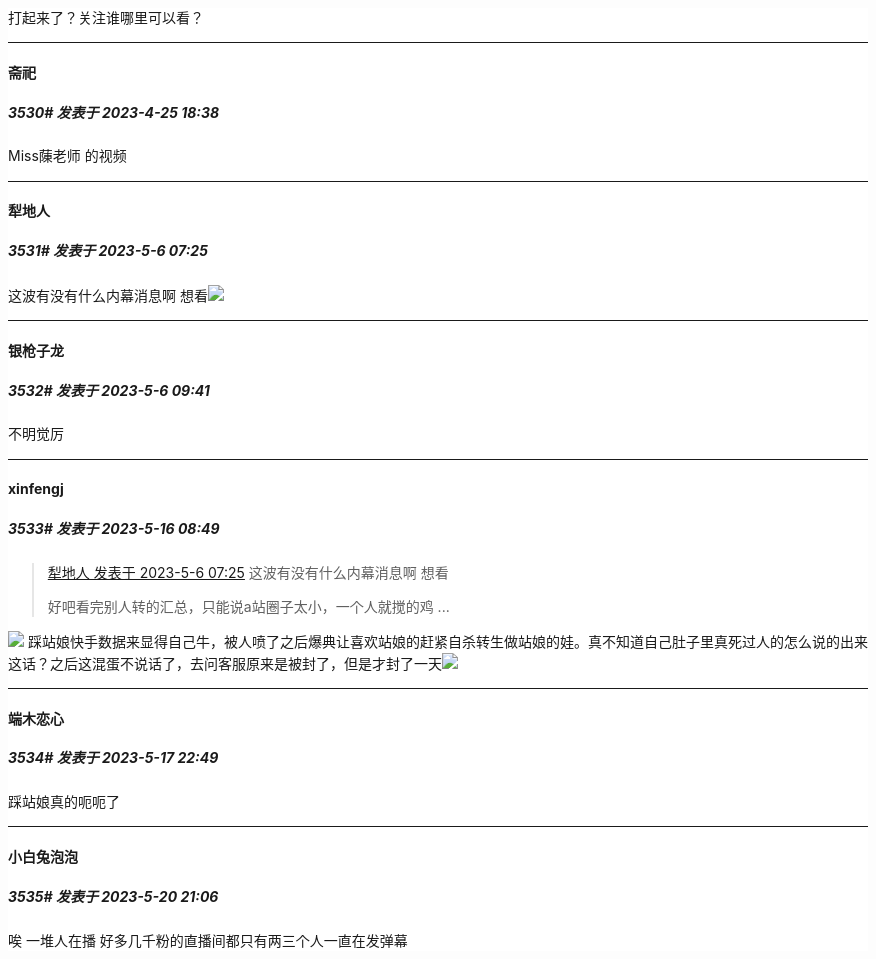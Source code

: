 打起来了？关注谁哪里可以看？


*****

####  斋祀  
##### 3530#       发表于 2023-4-25 18:38

Miss蔯老师 的视频

*****

####  犁地人  
##### 3531#       发表于 2023-5-6 07:25

这波有没有什么内幕消息啊 想看<img src="https://static.saraba1st.com/image/smiley/face2017/018.png" referrerpolicy="no-referrer">


*****

####  银枪子龙  
##### 3532#       发表于 2023-5-6 09:41

不明觉厉

*****

####  xinfengj  
##### 3533#       发表于 2023-5-16 08:49

<blockquote><a href="httphttps://bbs.saraba1st.com/2b/forum.php?mod=redirect&amp;goto=findpost&amp;pid=60739058&amp;ptid=1921517" target="_blank">犁地人 发表于 2023-5-6 07:25</a>
这波有没有什么内幕消息啊 想看

好吧看完别人转的汇总，只能说a站圈子太小，一个人就搅的鸡 ...</blockquote>
<img src="https://p.sda1.dev/11/960f94fd4c5272e9d4109f5eeeae0eb1/CMP_20230516084025986.jpg" referrerpolicy="no-referrer">
踩站娘快手数据来显得自己牛，被人喷了之后爆典让喜欢站娘的赶紧自杀转生做站娘的娃。真不知道自己肚子里真死过人的怎么说的出来这话？之后这混蛋不说话了，去问客服原来是被封了，但是才封了一天<img src="https://static.saraba1st.com/image/smiley/face2017/003.png" referrerpolicy="no-referrer">


*****

####  端木恋心  
##### 3534#       发表于 2023-5-17 22:49

踩站娘真的呃呃了


*****

####  小白兔泡泡  
##### 3535#       发表于 2023-5-20 21:06

唉 一堆人在播 好多几千粉的直播间都只有两三个人一直在发弹幕

